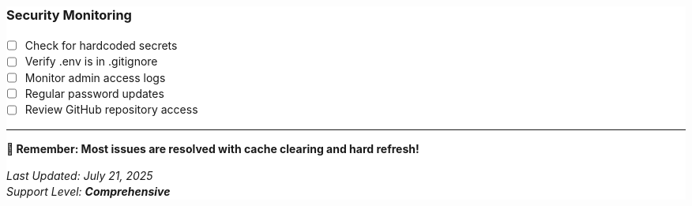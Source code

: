 ### **Security Monitoring**
- [ ] Check for hardcoded secrets
- [ ] Verify .env is in .gitignore
- [ ] Monitor admin access logs
- [ ] Regular password updates
- [ ] Review GitHub repository access

---

**🔧 Remember: Most issues are resolved with cache clearing and hard refresh!**

*Last Updated: July 21, 2025*  
*Support Level: **Comprehensive***